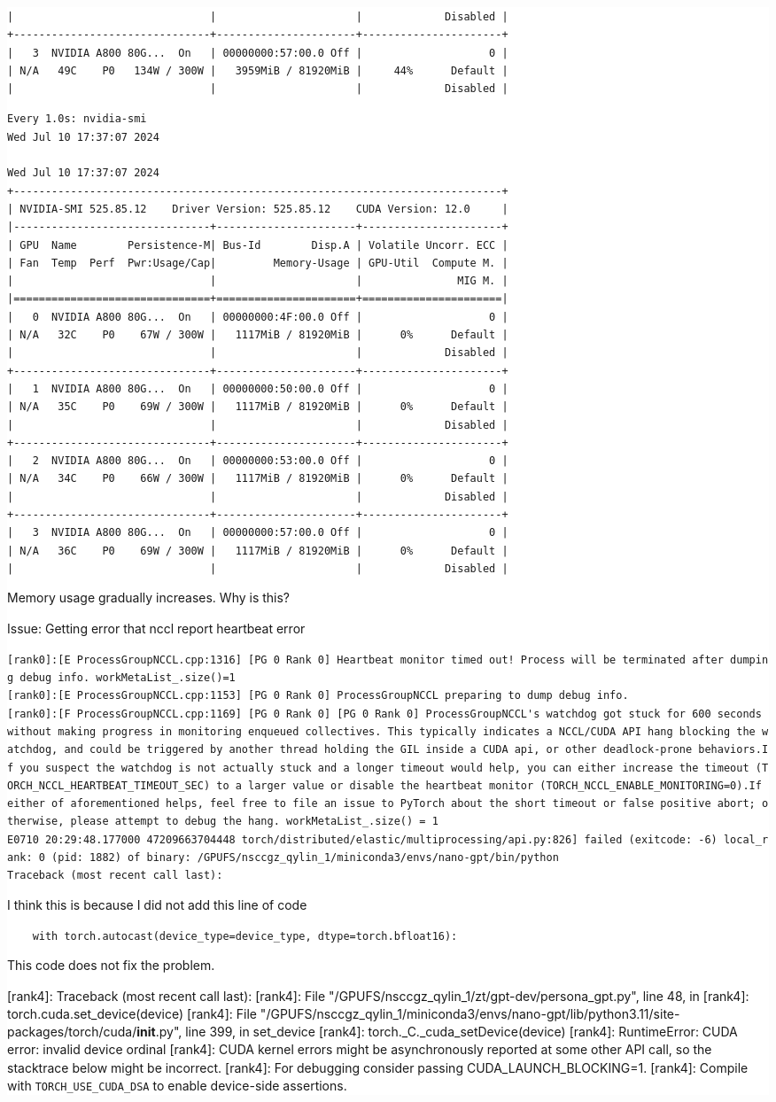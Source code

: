 ```
|                               |                      |             Disabled |
+-------------------------------+----------------------+----------------------+
|   3  NVIDIA A800 80G...  On   | 00000000:57:00.0 Off |                    0 |
| N/A   49C    P0   134W / 300W |   3959MiB / 81920MiB |     44%      Default |
|                               |                      |             Disabled |
```

```
Every 1.0s: nvidia-smi                                                                                                                                                                    Wed Jul 10 17:37:07 2024

Wed Jul 10 17:37:07 2024
+-----------------------------------------------------------------------------+
| NVIDIA-SMI 525.85.12    Driver Version: 525.85.12    CUDA Version: 12.0     |
|-------------------------------+----------------------+----------------------+
| GPU  Name        Persistence-M| Bus-Id        Disp.A | Volatile Uncorr. ECC |
| Fan  Temp  Perf  Pwr:Usage/Cap|         Memory-Usage | GPU-Util  Compute M. |
|                               |                      |               MIG M. |
|===============================+======================+======================|
|   0  NVIDIA A800 80G...  On   | 00000000:4F:00.0 Off |                    0 |
| N/A   32C    P0    67W / 300W |   1117MiB / 81920MiB |      0%      Default |
|                               |                      |             Disabled |
+-------------------------------+----------------------+----------------------+
|   1  NVIDIA A800 80G...  On   | 00000000:50:00.0 Off |                    0 |
| N/A   35C    P0    69W / 300W |   1117MiB / 81920MiB |      0%      Default |
|                               |                      |             Disabled |
+-------------------------------+----------------------+----------------------+
|   2  NVIDIA A800 80G...  On   | 00000000:53:00.0 Off |                    0 |
| N/A   34C    P0    66W / 300W |   1117MiB / 81920MiB |      0%      Default |
|                               |                      |             Disabled |
+-------------------------------+----------------------+----------------------+
|   3  NVIDIA A800 80G...  On   | 00000000:57:00.0 Off |                    0 |
| N/A   36C    P0    69W / 300W |   1117MiB / 81920MiB |      0%      Default |
|                               |                      |             Disabled |
```

Memory usage gradually increases.  Why is this?


Issue:
Getting error that nccl report heartbeat error
```
[rank0]:[E ProcessGroupNCCL.cpp:1316] [PG 0 Rank 0] Heartbeat monitor timed out! Process will be terminated after dumping debug info. workMetaList_.size()=1
[rank0]:[E ProcessGroupNCCL.cpp:1153] [PG 0 Rank 0] ProcessGroupNCCL preparing to dump debug info.
[rank0]:[F ProcessGroupNCCL.cpp:1169] [PG 0 Rank 0] [PG 0 Rank 0] ProcessGroupNCCL's watchdog got stuck for 600 seconds without making progress in monitoring enqueued collectives. This typically indicates a NCCL/CUDA API hang blocking the watchdog, and could be triggered by another thread holding the GIL inside a CUDA api, or other deadlock-prone behaviors.If you suspect the watchdog is not actually stuck and a longer timeout would help, you can either increase the timeout (TORCH_NCCL_HEARTBEAT_TIMEOUT_SEC) to a larger value or disable the heartbeat monitor (TORCH_NCCL_ENABLE_MONITORING=0).If either of aforementioned helps, feel free to file an issue to PyTorch about the short timeout or false positive abort; otherwise, please attempt to debug the hang. workMetaList_.size() = 1
E0710 20:29:48.177000 47209663704448 torch/distributed/elastic/multiprocessing/api.py:826] failed (exitcode: -6) local_rank: 0 (pid: 1882) of binary: /GPUFS/nsccgz_qylin_1/miniconda3/envs/nano-gpt/bin/python
Traceback (most recent call last):
```
I think this is because I did not add this line of code
```
    with torch.autocast(device_type=device_type, dtype=torch.bfloat16):
```
This code does not fix the problem.


[rank4]: Traceback (most recent call last):
[rank4]:   File "/GPUFS/nsccgz_qylin_1/zt/gpt-dev/persona_gpt.py", line 48, in <module>
[rank4]:     torch.cuda.set_device(device)
[rank4]:   File "/GPUFS/nsccgz_qylin_1/miniconda3/envs/nano-gpt/lib/python3.11/site-packages/torch/cuda/__init__.py", line 399, in set_device
[rank4]:     torch._C._cuda_setDevice(device)
[rank4]: RuntimeError: CUDA error: invalid device ordinal
[rank4]: CUDA kernel errors might be asynchronously reported at some other API call, so the stacktrace below might be incorrect.
[rank4]: For debugging consider passing CUDA_LAUNCH_BLOCKING=1.
[rank4]: Compile with `TORCH_USE_CUDA_DSA` to enable device-side assertions.